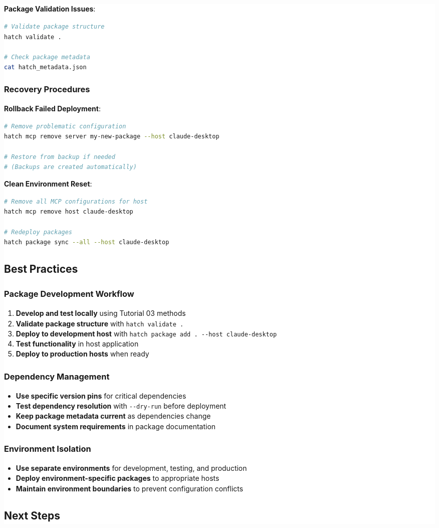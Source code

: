 **Package Validation Issues**:
```bash
# Validate package structure
hatch validate .

# Check package metadata
cat hatch_metadata.json
```

### Recovery Procedures

**Rollback Failed Deployment**:
```bash
# Remove problematic configuration
hatch mcp remove server my-new-package --host claude-desktop

# Restore from backup if needed
# (Backups are created automatically)
```

**Clean Environment Reset**:
```bash
# Remove all MCP configurations for host
hatch mcp remove host claude-desktop

# Redeploy packages
hatch package sync --all --host claude-desktop
```

## Best Practices

### Package Development Workflow

1. **Develop and test locally** using Tutorial 03 methods
2. **Validate package structure** with `hatch validate .`
3. **Deploy to development host** with `hatch package add . --host claude-desktop`
4. **Test functionality** in host application
5. **Deploy to production hosts** when ready

### Dependency Management

- **Use specific version pins** for critical dependencies
- **Test dependency resolution** with `--dry-run` before deployment
- **Keep package metadata current** as dependencies change
- **Document system requirements** in package documentation

### Environment Isolation

- **Use separate environments** for development, testing, and production
- **Deploy environment-specific packages** to appropriate hosts
- **Maintain environment boundaries** to prevent configuration conflicts

## Next Steps
